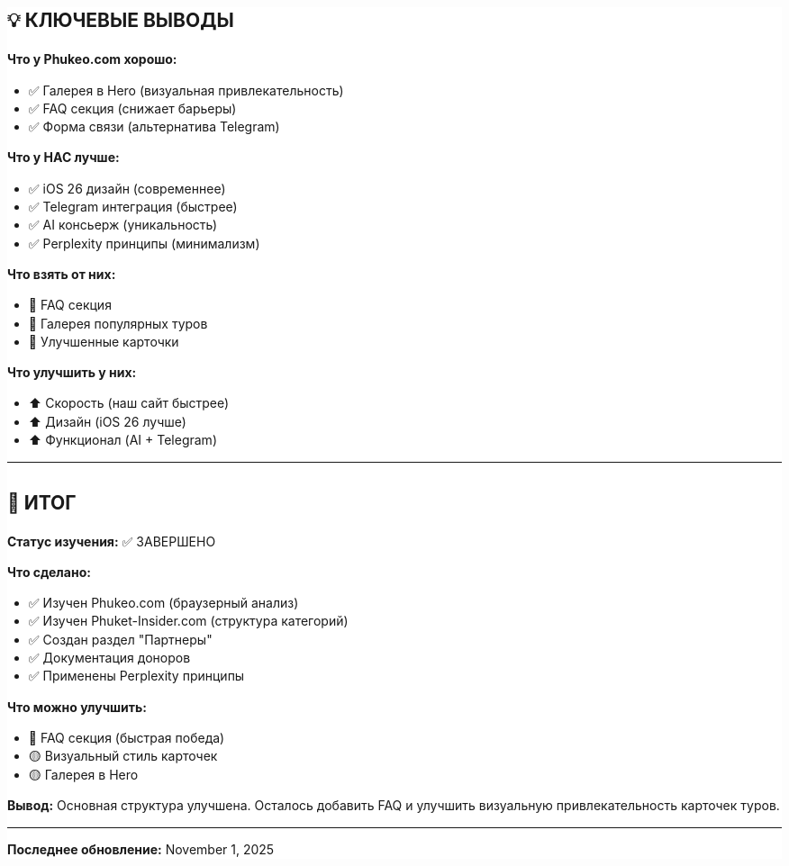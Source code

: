 ## 💡 КЛЮЧЕВЫЕ ВЫВОДЫ

**Что у Phukeo.com хорошо:**
- ✅ Галерея в Hero (визуальная привлекательность)
- ✅ FAQ секция (снижает барьеры)
- ✅ Форма связи (альтернатива Telegram)

**Что у НАС лучше:**
- ✅ iOS 26 дизайн (современнее)
- ✅ Telegram интеграция (быстрее)
- ✅ AI консьерж (уникальность)
- ✅ Perplexity принципы (минимализм)

**Что взять от них:**
- 🔄 FAQ секция
- 🔄 Галерея популярных туров
- 🔄 Улучшенные карточки

**Что улучшить у них:**
- ⬆️ Скорость (наш сайт быстрее)
- ⬆️ Дизайн (iOS 26 лучше)
- ⬆️ Функционал (AI + Telegram)

---

## 🎯 ИТОГ

**Статус изучения:** ✅ ЗАВЕРШЕНО

**Что сделано:**
- ✅ Изучен Phukeo.com (браузерный анализ)
- ✅ Изучен Phuket-Insider.com (структура категорий)
- ✅ Создан раздел "Партнеры"
- ✅ Документация доноров
- ✅ Применены Perplexity принципы

**Что можно улучшить:**
- 🔴 FAQ секция (быстрая победа)
- 🟡 Визуальный стиль карточек
- 🟡 Галерея в Hero

**Вывод:** Основная структура улучшена. Осталось добавить FAQ и улучшить визуальную привлекательность карточек туров.

---

**Последнее обновление:** November 1, 2025



